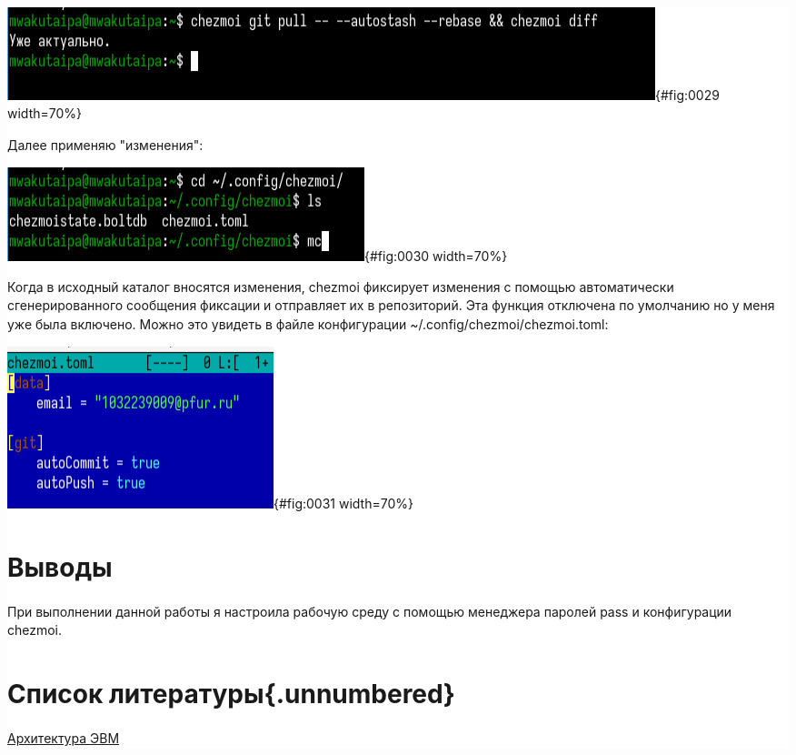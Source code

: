 ![Извлечение изменений](image/29.PNG){#fig:0029 width=70%}

Далее применяю "изменения":

![Применение изменений после обновления](image/30.PNG){#fig:0030 width=70%}

Когда в исходный каталог вносятся изменения, chezmoi фиксирует изменения с помощью автоматически сгенерированного сообщения фиксации и отправляет их в репозиторий. Эта функция отключена по умолчанию но у меня уже была включено. Можно это увидеть в файле конфигурации ~/.config/chezmoi/chezmoi.toml:

![Функция фиксирование изменений автоматически](image/31.PNG){#fig:0031 width=70%}

# Выводы

При выполнении данной работы я настроила рабочую среду с помощью менеджера паролей pass и конфигурации chezmoi.

# Список литературы{.unnumbered}

[Архитектура ЭВМ](https://esystem.rudn.ru/mod/page/view.php?id=1098796)
